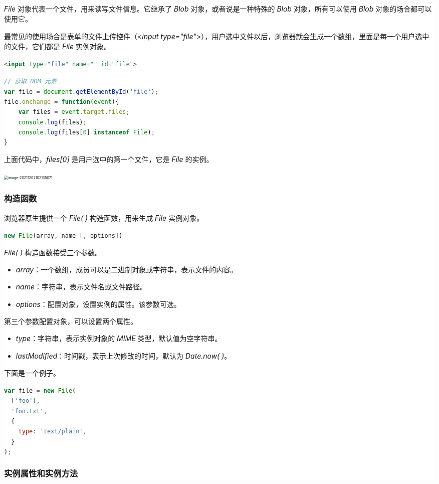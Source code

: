 *File* 对象代表一个文件，用来读写文件信息。它继承了 *Blob* 对象，或者说是一种特殊的 *Blob* 对象，所有可以使用 *Blob* 对象的场合都可以使用它。

最常见的使用场合是表单的文件上传控件（\<*input type="file"*>），用户选中文件以后，浏览器就会生成一个数组，里面是每一个用户选中的文件，它们都是 *File* 实例对象。

```html
<input type="file" name="" id="file">
```

```js
// 获取 DOM 元素
var file = document.getElementById('file');
file.onchange = function(event){
    var files = event.target.files;
    console.log(files);
    console.log(files[0] instanceof File);
}
```

上面代码中，*files[0]* 是用户选中的第一个文件，它是 *File* 的实例。

<img src="https://qwq9527.gitee.io/resource/imgs/2021-12-02-022204.png" alt="image-20211202102135071" style="zoom:50%;" />



### 构造函数

浏览器原生提供一个 *File( )* 构造函数，用来生成 *File* 实例对象。

```js
new File(array, name [, options])
```

*File( )* 构造函数接受三个参数。

- *array*：一个数组，成员可以是二进制对象或字符串，表示文件的内容。

- *name*：字符串，表示文件名或文件路径。

- *options*：配置对象，设置实例的属性。该参数可选。

第三个参数配置对象，可以设置两个属性。

- *type*：字符串，表示实例对象的 *MIME* 类型，默认值为空字符串。

- *lastModified*：时间戳，表示上次修改的时间，默认为 *Date.now( )*。

下面是一个例子。

```js
var file = new File(
  ['foo'],
  'foo.txt',
  {
    type: 'text/plain',
  }
);
```

### 实例属性和实例方法
